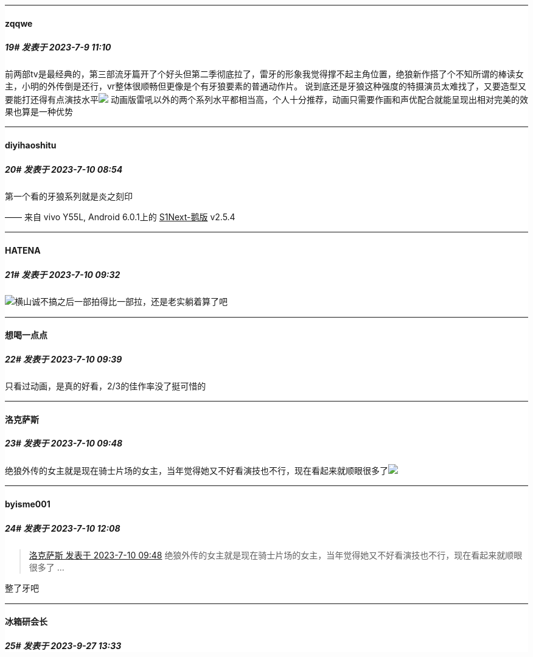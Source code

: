 *****

####  zqqwe  
##### 19#       发表于 2023-7-9 11:10

前两部tv是最经典的，第三部流牙篇开了个好头但第二季彻底拉了，雷牙的形象我觉得撑不起主角位置，绝狼新作搭了个不知所谓的棒读女主，小明的外传倒是还行，vr整体很顺畅但更像是个有牙狼要素的普通动作片。
说到底还是牙狼这种强度的特摄演员太难找了，又要造型又要能打还得有点演技水平<img src="https://static.saraba1st.com/image/smiley/face2017/149.png" referrerpolicy="no-referrer">
动画版雷吼以外的两个系列水平都相当高，个人十分推荐，动画只需要作画和声优配合就能呈现出相对完美的效果也算是一种优势

*****

####  diyihaoshitu  
##### 20#       发表于 2023-7-10 08:54

第一个看的牙狼系列就是炎之刻印

—— 来自 vivo Y55L, Android 6.0.1上的 [S1Next-鹅版](https://github.com/ykrank/S1-Next/releases) v2.5.4

*****

####  HATENA  
##### 21#       发表于 2023-7-10 09:32

<img src="https://static.saraba1st.com/image/smiley/face2017/001.png" referrerpolicy="no-referrer">横山诚不搞之后一部拍得比一部拉，还是老实躺着算了吧

*****

####  想喝一点点  
##### 22#       发表于 2023-7-10 09:39

只看过动画，是真的好看，2/3的佳作率没了挺可惜的

*****

####  洛克萨斯  
##### 23#       发表于 2023-7-10 09:48

绝狼外传的女主就是现在骑士片场的女主，当年觉得她又不好看演技也不行，现在看起来就顺眼很多了<img src="https://static.saraba1st.com/image/smiley/face2017/068.png" referrerpolicy="no-referrer">

*****

####  byisme001  
##### 24#       发表于 2023-7-10 12:08

<blockquote><a href="httphttps://bbs.saraba1st.com/2b/forum.php?mod=redirect&amp;goto=findpost&amp;pid=61613740&amp;ptid=2143624" target="_blank">洛克萨斯 发表于 2023-7-10 09:48</a>
绝狼外传的女主就是现在骑士片场的女主，当年觉得她又不好看演技也不行，现在看起来就顺眼很多了 ...</blockquote>
整了牙吧

*****

####  冰箱研会长  
##### 25#       发表于 2023-9-27 13:33
